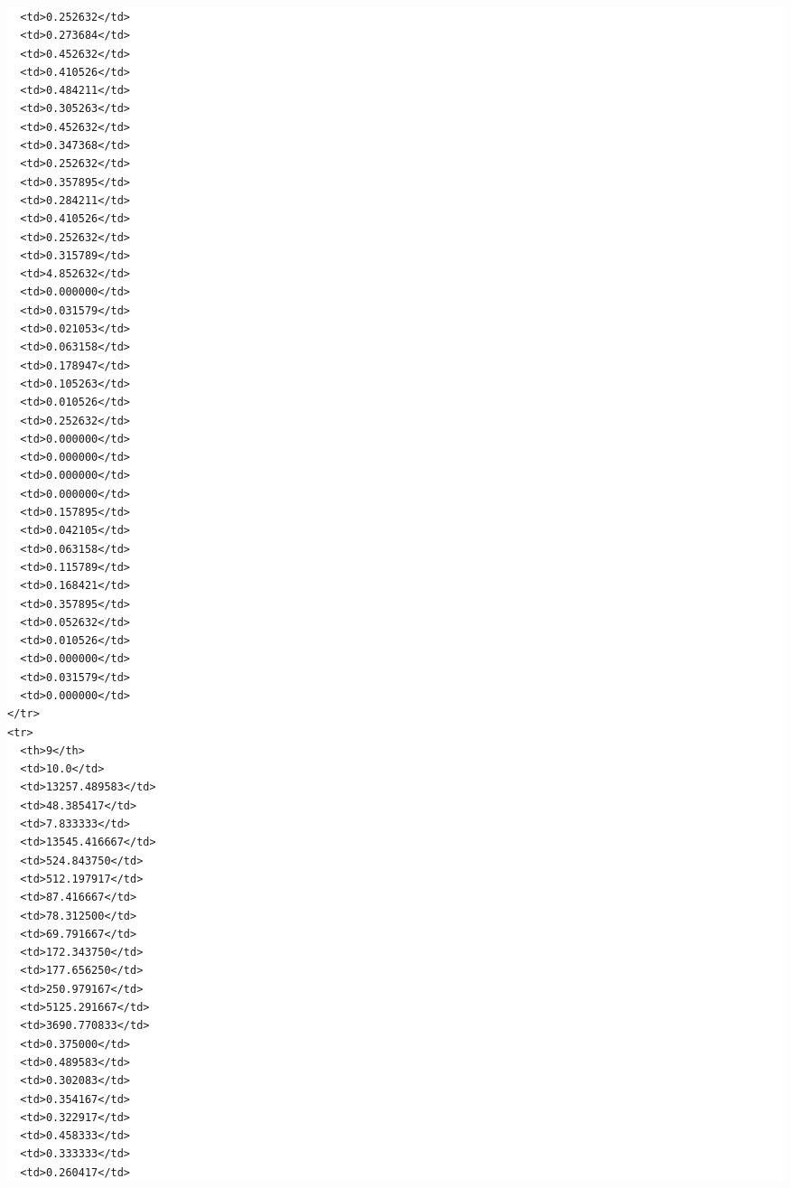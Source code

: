       <td>0.252632</td>
      <td>0.273684</td>
      <td>0.452632</td>
      <td>0.410526</td>
      <td>0.484211</td>
      <td>0.305263</td>
      <td>0.452632</td>
      <td>0.347368</td>
      <td>0.252632</td>
      <td>0.357895</td>
      <td>0.284211</td>
      <td>0.410526</td>
      <td>0.252632</td>
      <td>0.315789</td>
      <td>4.852632</td>
      <td>0.000000</td>
      <td>0.031579</td>
      <td>0.021053</td>
      <td>0.063158</td>
      <td>0.178947</td>
      <td>0.105263</td>
      <td>0.010526</td>
      <td>0.252632</td>
      <td>0.000000</td>
      <td>0.000000</td>
      <td>0.000000</td>
      <td>0.000000</td>
      <td>0.157895</td>
      <td>0.042105</td>
      <td>0.063158</td>
      <td>0.115789</td>
      <td>0.168421</td>
      <td>0.357895</td>
      <td>0.052632</td>
      <td>0.010526</td>
      <td>0.000000</td>
      <td>0.031579</td>
      <td>0.000000</td>
    </tr>
    <tr>
      <th>9</th>
      <td>10.0</td>
      <td>13257.489583</td>
      <td>48.385417</td>
      <td>7.833333</td>
      <td>13545.416667</td>
      <td>524.843750</td>
      <td>512.197917</td>
      <td>87.416667</td>
      <td>78.312500</td>
      <td>69.791667</td>
      <td>172.343750</td>
      <td>177.656250</td>
      <td>250.979167</td>
      <td>5125.291667</td>
      <td>3690.770833</td>
      <td>0.375000</td>
      <td>0.489583</td>
      <td>0.302083</td>
      <td>0.354167</td>
      <td>0.322917</td>
      <td>0.458333</td>
      <td>0.333333</td>
      <td>0.260417</td>
